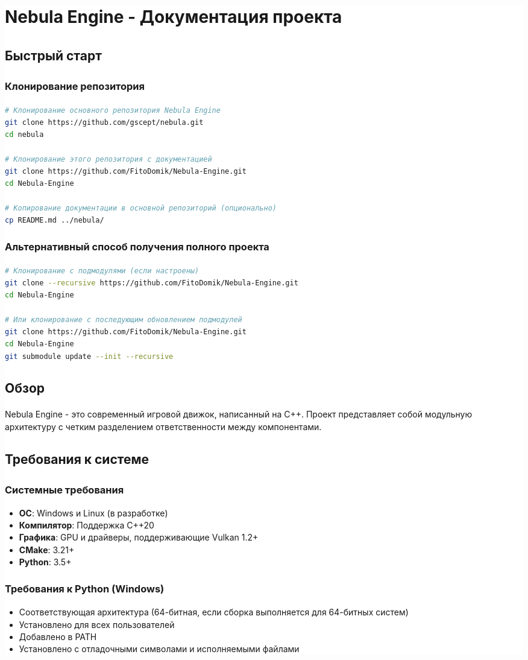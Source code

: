 # Nebula Engine - Документация проекта

## Быстрый старт

### Клонирование репозитория

```bash
# Клонирование основного репозитория Nebula Engine
git clone https://github.com/gscept/nebula.git
cd nebula

# Клонирование этого репозитория с документацией
git clone https://github.com/FitoDomik/Nebula-Engine.git
cd Nebula-Engine

# Копирование документации в основной репозиторий (опционально)
cp README.md ../nebula/
```

### Альтернативный способ получения полного проекта

```bash
# Клонирование с подмодулями (если настроены)
git clone --recursive https://github.com/FitoDomik/Nebula-Engine.git
cd Nebula-Engine

# Или клонирование с последующим обновлением подмодулей
git clone https://github.com/FitoDomik/Nebula-Engine.git
cd Nebula-Engine
git submodule update --init --recursive
```

## Обзор

Nebula Engine - это современный игровой движок, написанный на C++. Проект представляет собой модульную архитектуру с четким разделением ответственности между компонентами.

## Требования к системе

### Системные требования
- **ОС**: Windows и Linux (в разработке)
- **Компилятор**: Поддержка C++20
- **Графика**: GPU и драйверы, поддерживающие Vulkan 1.2+
- **CMake**: 3.21+
- **Python**: 3.5+

### Требования к Python (Windows)
- Соответствующая архитектура (64-битная, если сборка выполняется для 64-битных систем)
- Установлено для всех пользователей
- Добавлено в PATH
- Установлено с отладочными символами и исполняемыми файлами
